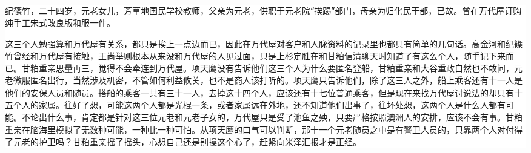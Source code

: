 纪篠竹，二十四岁，元老女儿，芳草地国民学校教师，父亲为元老，供职于元老院“挨踢”部门，母亲为归化民干部，已故。曾在万代屋订购纯手工宋式改良版和服一件。

这三个人勉强算和万代屋有关系，都只是挨上一点边而已，因此在万代屋对客户和人脉资料的记录里也都只有简单的几句话。高金河和纪篠竹曾经和万代屋有接触，王尚举则根本从来没和万代屋的人见过面，只是上杉定胜在和甘粕信清聊天时知道了有这么个人，随手记下来而已。甘粕重亲思量再三，觉得不会牵连到万代屋。项天鹰没有告诉他们这三个人为什么要匿名登船，甘粕重亲和大谷重政自然也不敢问，元老微服匿名出行，当然涉及机密，不管如何利益攸关，也不是商人该打听的。项天鹰只告诉他们，除了这三人之外，船上乘客还有十一人是他们的安保人员和随员。搭船的乘客一共有三十一人，去掉这十四个人，应该还有十七位普通乘客，但是现在来找万代屋讨说法的却只有十五个人的家属。往好了想，可能这两个人都是光棍一条，或者家属远在外地，还不知道他们出事了，往坏处想，这两个人是什么人都有可能。不论出什么事，肯定都是针对这三位元老和元老子女的，万代屋只是受了池鱼之殃，只要严格按照澳洲人的安排，应该不会有事。甘粕重亲在脑海里模拟了无数种可能，一种比一种可怕。从项天鹰的口气可以判断，那十一个元老随员之中是有警卫人员的，只靠两个人对付得了元老的护卫吗？甘粕重亲摇了摇头，心想自己还是别操这个心了，赶紧向米泽汇报才是正经。
